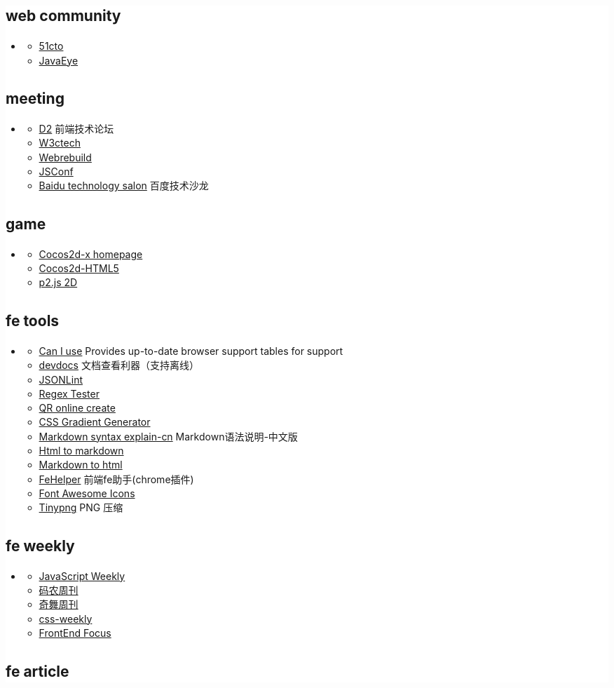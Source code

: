 ## web community

+ 
	+ [51cto](http://www.51cto.com/)
	+ [JavaEye](http://www.javaeye.com/)

## meeting

+ 
	+ [D2](http://d2forum.alibaba-inc.com/) 前端技术论坛
	+ [W3ctech](http://www.w3ctech.com/)
	+ [Webrebuild](http://www.webrebuild.org/)
	+ [JSConf](http://jsconf.cn/)
	+ [Baidu technology salon](http://www.infoq.com/cn/zones/baidu-salon/) 百度技术沙龙

## game

+ 
	+ [Cocos2d-x homepage](http://cocos2d-x.org/)
	+ [Cocos2d-HTML5](http://cocos2d-x.org/npm/cocos2d-html5/index.html)
	+ [p2.js 2D](http://schteppe.github.io/p2.js/)

## fe tools

+ 
	+ [Can I use](http://caniuse.com/) Provides up-to-date browser support tables for support
	+ [devdocs](http://devdocs.io/) 文档查看利器（支持离线）
	+ [JSONLint](http://jsonlint.com/)
	+ [Regex Tester](http://regexpal.com/)
	+ [QR online create](http://putaoshublog.sinaapp.com/lab/tool/qr.html)
	+ [CSS Gradient Generator](http://www.colorzilla.com/gradient-editor/)
	+ [Markdown syntax explain-cn](http://wowubuntu.com/markdown/) Markdown语法说明-中文版
	+ [Html to markdown](http://higrid.net/c-html2md.htm)
	+ [Markdown to html](http://putaoshublog.sinaapp.com/lab/markdown_js/index.html)
	+ [FeHelper](http://www.baidufe.com/fehelper) 前端fe助手(chrome插件)
	+ [Font Awesome Icons](http://fontawesome.io/icons/)
	+ [Tinypng](https://tinypng.com/) PNG 压缩

## fe weekly

+ 
	+ [JavaScript Weekly](http://javascriptweekly.com/)
	+ [码农周刊](http://weekly.manong.io/)
	+ [奇舞周刊](http://old.75team.com/weekly/)
	+ [css-weekly](http://css-weekly.com/)
	+ [FrontEnd Focus](http://frontendfocus.co/)
	

## fe article
